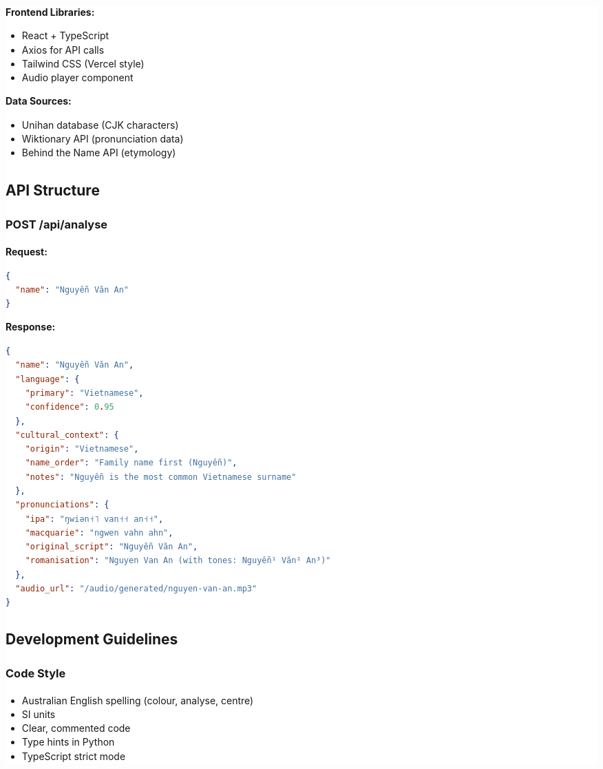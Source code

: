 **Frontend Libraries:**
- React + TypeScript
- Axios for API calls
- Tailwind CSS (Vercel style)
- Audio player component

**Data Sources:**
- Unihan database (CJK characters)
- Wiktionary API (pronunciation data)
- Behind the Name API (etymology)

## API Structure

### POST /api/analyse
**Request:**
```json
{
  "name": "Nguyễn Văn An"
}
```

**Response:**
```json
{
  "name": "Nguyễn Văn An",
  "language": {
    "primary": "Vietnamese",
    "confidence": 0.95
  },
  "cultural_context": {
    "origin": "Vietnamese",
    "name_order": "Family name first (Nguyễn)",
    "notes": "Nguyễn is the most common Vietnamese surname"
  },
  "pronunciations": {
    "ipa": "ŋwiən˧˥ van˧˧ an˧˧",
    "macquarie": "ngwen vahn ahn",
    "original_script": "Nguyễn Văn An",
    "romanisation": "Nguyen Van An (with tones: Nguyễn¹ Văn² An³)"
  },
  "audio_url": "/audio/generated/nguyen-van-an.mp3"
}
```

## Development Guidelines

### Code Style
- Australian English spelling (colour, analyse, centre)
- SI units
- Clear, commented code
- Type hints in Python
- TypeScript strict mode
